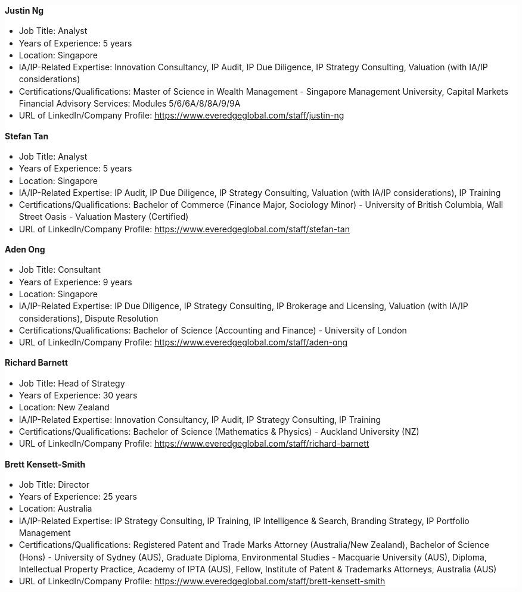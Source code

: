 **Justin Ng**

- Job Title: Analyst
- Years of Experience: 5 years
- Location: Singapore
- IA/IP-Related Expertise: Innovation Consultancy, IP Audit, IP Due Diligence, IP Strategy Consulting, Valuation (with IA/IP considerations)
- Certifications/Qualifications: Master of Science in Wealth Management - Singapore Management University, Capital Markets Financial Advisory Services: Modules 5/6/6A/8/8A/9/9A
- URL of LinkedIn/Company Profile: <a href="https://www.everedgeglobal.com/staff/justin-ng" target="_blank" rel="noopener">https://www.everedgeglobal.com/staff/justin-ng</a>

**Stefan Tan**

- Job Title: Analyst
- Years of Experience: 5 years
- Location: Singapore
- IA/IP-Related Expertise: IP Audit, IP Due Diligence, IP Strategy Consulting, Valuation (with IA/IP considerations), IP Training
- Certifications/Qualifications: Bachelor of Commerce (Finance Major, Sociology Minor) - University of British Columbia, Wall Street Oasis - Valuation Mastery (Certified)
- URL of LinkedIn/Company Profile: <a href="https://www.everedgeglobal.com/staff/stefan-tan" target="_blank" rel="noopener">https://www.everedgeglobal.com/staff/stefan-tan</a>


**Aden Ong**

- Job Title: Consultant
- Years of Experience: 9 years
- Location: Singapore
- IA/IP-Related Expertise: IP Due Diligence, IP Strategy Consulting, IP Brokerage and Licensing, Valuation (with IA/IP considerations), Dispute Resolution
- Certifications/Qualifications: Bachelor of Science (Accounting and Finance) - University of London
- URL of LinkedIn/Company Profile: <a href="https://www.everedgeglobal.com/staff/aden-ong" target="_blank" rel="noopener">https://www.everedgeglobal.com/staff/aden-ong</a>


**Richard Barnett**

- Job Title: Head of Strategy
- Years of Experience: 30 years 
- Location: New Zealand
- IA/IP-Related Expertise: Innovation Consultancy, IP Audit, IP Strategy Consulting, IP Training
- Certifications/Qualifications: Bachelor of Science (Mathematics & Physics) - Auckland University (NZ)
- URL of LinkedIn/Company Profile: <a href="https://www.everedgeglobal.com/staff/richard-barnett" target="_blank" rel="noopener">https://www.everedgeglobal.com/staff/richard-barnett</a>

**Brett Kensett-Smith**

- Job Title: Director
- Years of Experience: 25 years 
- Location: Australia
- IA/IP-Related Expertise: IP Strategy Consulting, IP Training, IP Intelligence & Search, Branding Strategy, IP Portfolio Management
- Certifications/Qualifications: Registered Patent and Trade Marks Attorney (Australia/New Zealand), Bachelor of Science (Hons) - University of Sydney (AUS), Graduate Diploma, Environmental Studies - Macquarie University (AUS), Diploma, Intellectual Property Practice, Academy of IPTA (AUS), Fellow, Institute of Patent & Trademarks Attorneys, Australia (AUS)
- URL of LinkedIn/Company Profile: <a href="https://www.everedgeglobal.com/staff/brett-kensett-smith" target="_blank" rel="noopener">https://www.everedgeglobal.com/staff/brett-kensett-smith</a>
